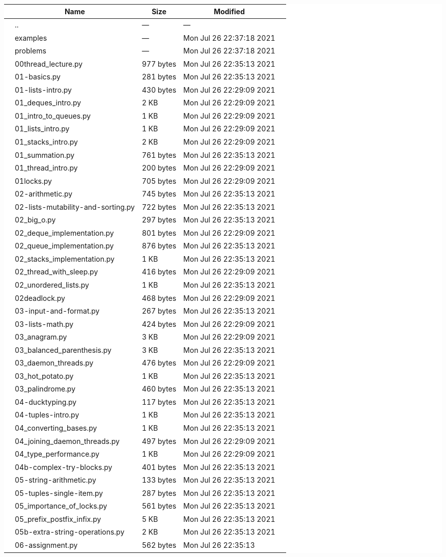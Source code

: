 <table><thead><tr class="header"><th></th><th>Name</th><th>Size</th><th>Modified</th><th></th></tr></thead><tbody><tr class="odd"><td></td><td><span class="goup">..</span></td><td>—</td><td>—</td><td></td></tr><tr class="even"><td></td><td><span class="name">examples</span></td><td>—</td><td>Mon Jul 26 22:37:18 2021</td><td></td></tr><tr class="odd"><td></td><td><span class="name">problems</span></td><td>—</td><td>Mon Jul 26 22:37:18 2021</td><td></td></tr><tr class="even"><td></td><td><span class="name">00thread_lecture.py</span></td><td>977 bytes</td><td>Mon Jul 26 22:35:13 2021</td><td></td></tr><tr class="odd"><td></td><td><span class="name">01-basics.py</span></td><td>281 bytes</td><td>Mon Jul 26 22:35:13 2021</td><td></td></tr><tr class="even"><td></td><td><span class="name">01-lists-intro.py</span></td><td>430 bytes</td><td>Mon Jul 26 22:29:09 2021</td><td></td></tr><tr class="odd"><td></td><td><span class="name">01_deques_intro.py</span></td><td>2 KB</td><td>Mon Jul 26 22:29:09 2021</td><td></td></tr><tr class="even"><td></td><td><span class="name">01_intro_to_queues.py</span></td><td>1 KB</td><td>Mon Jul 26 22:29:09 2021</td><td></td></tr><tr class="odd"><td></td><td><span class="name">01_lists_intro.py</span></td><td>1 KB</td><td>Mon Jul 26 22:29:09 2021</td><td></td></tr><tr class="even"><td></td><td><span class="name">01_stacks_intro.py</span></td><td>2 KB</td><td>Mon Jul 26 22:29:09 2021</td><td></td></tr><tr class="odd"><td></td><td><span class="name">01_summation.py</span></td><td>761 bytes</td><td>Mon Jul 26 22:35:13 2021</td><td></td></tr><tr class="even"><td></td><td><span class="name">01_thread_intro.py</span></td><td>200 bytes</td><td>Mon Jul 26 22:29:09 2021</td><td></td></tr><tr class="odd"><td></td><td><span class="name">01locks.py</span></td><td>705 bytes</td><td>Mon Jul 26 22:29:09 2021</td><td></td></tr><tr class="even"><td></td><td><span class="name">02-arithmetic.py</span></td><td>745 bytes</td><td>Mon Jul 26 22:35:13 2021</td><td></td></tr><tr class="odd"><td></td><td><span class="name">02-lists-mutability-and-sorting.py</span></td><td>722 bytes</td><td>Mon Jul 26 22:35:13 2021</td><td></td></tr><tr class="even"><td></td><td><span class="name">02_big_o.py</span></td><td>297 bytes</td><td>Mon Jul 26 22:35:13 2021</td><td></td></tr><tr class="odd"><td></td><td><span class="name">02_deque_implementation.py</span></td><td>801 bytes</td><td>Mon Jul 26 22:29:09 2021</td><td></td></tr><tr class="even"><td></td><td><span class="name">02_queue_implementation.py</span></td><td>876 bytes</td><td>Mon Jul 26 22:35:13 2021</td><td></td></tr><tr class="odd"><td></td><td><span class="name">02_stacks_implementation.py</span></td><td>1 KB</td><td>Mon Jul 26 22:35:13 2021</td><td></td></tr><tr class="even"><td></td><td><span class="name">02_thread_with_sleep.py</span></td><td>416 bytes</td><td>Mon Jul 26 22:29:09 2021</td><td></td></tr><tr class="odd"><td></td><td><span class="name">02_unordered_lists.py</span></td><td>1 KB</td><td>Mon Jul 26 22:35:13 2021</td><td></td></tr><tr class="even"><td></td><td><span class="name">02deadlock.py</span></td><td>468 bytes</td><td>Mon Jul 26 22:29:09 2021</td><td></td></tr><tr class="odd"><td></td><td><span class="name">03-input-and-format.py</span></td><td>267 bytes</td><td>Mon Jul 26 22:35:13 2021</td><td></td></tr><tr class="even"><td></td><td><span class="name">03-lists-math.py</span></td><td>424 bytes</td><td>Mon Jul 26 22:29:09 2021</td><td></td></tr><tr class="odd"><td></td><td><span class="name">03_anagram.py</span></td><td>3 KB</td><td>Mon Jul 26 22:29:09 2021</td><td></td></tr><tr class="even"><td></td><td><span class="name">03_balanced_parenthesis.py</span></td><td>3 KB</td><td>Mon Jul 26 22:35:13 2021</td><td></td></tr><tr class="odd"><td></td><td><span class="name">03_daemon_threads.py</span></td><td>476 bytes</td><td>Mon Jul 26 22:29:09 2021</td><td></td></tr><tr class="even"><td></td><td><span class="name">03_hot_potato.py</span></td><td>1 KB</td><td>Mon Jul 26 22:35:13 2021</td><td></td></tr><tr class="odd"><td></td><td><span class="name">03_palindrome.py</span></td><td>460 bytes</td><td>Mon Jul 26 22:35:13 2021</td><td></td></tr><tr class="even"><td></td><td><span class="name">04-ducktyping.py</span></td><td>117 bytes</td><td>Mon Jul 26 22:35:13 2021</td><td></td></tr><tr class="odd"><td></td><td><span class="name">04-tuples-intro.py</span></td><td>1 KB</td><td>Mon Jul 26 22:35:13 2021</td><td></td></tr><tr class="even"><td></td><td><span class="name">04_converting_bases.py</span></td><td>1 KB</td><td>Mon Jul 26 22:35:13 2021</td><td></td></tr><tr class="odd"><td></td><td><span class="name">04_joining_daemon_threads.py</span></td><td>497 bytes</td><td>Mon Jul 26 22:29:09 2021</td><td></td></tr><tr class="even"><td></td><td><span class="name">04_type_performance.py</span></td><td>1 KB</td><td>Mon Jul 26 22:29:09 2021</td><td></td></tr><tr class="odd"><td></td><td><span class="name">04b-complex-try-blocks.py</span></td><td>401 bytes</td><td>Mon Jul 26 22:35:13 2021</td><td></td></tr><tr class="even"><td></td><td><span class="name">05-string-arithmetic.py</span></td><td>133 bytes</td><td>Mon Jul 26 22:35:13 2021</td><td></td></tr><tr class="odd"><td></td><td><span class="name">05-tuples-single-item.py</span></td><td>287 bytes</td><td>Mon Jul 26 22:35:13 2021</td><td></td></tr><tr class="even"><td></td><td><span class="name">05_importance_of_locks.py</span></td><td>561 bytes</td><td>Mon Jul 26 22:35:13 2021</td><td></td></tr><tr class="odd"><td></td><td><span class="name">05_prefix_postfix_infix.py</span></td><td>5 KB</td><td>Mon Jul 26 22:35:13 2021</td><td></td></tr><tr class="even"><td></td><td><span class="name">05b-extra-string-operations.py</span></td><td>2 KB</td><td>Mon Jul 26 22:35:13 2021</td><td></td></tr><tr class="odd"><td></td><td><span class="name">06-assignment.py</span></td><td>562 bytes</td><td>Mon Jul 26 22:35:13